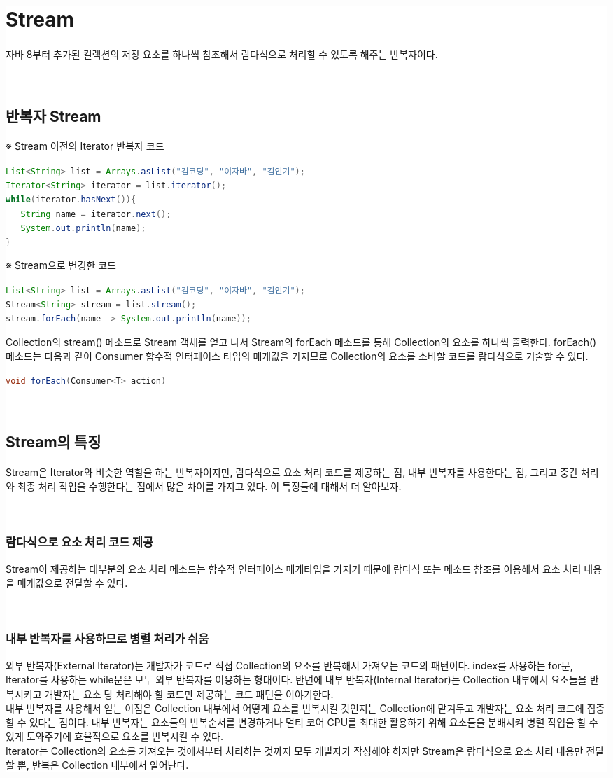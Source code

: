 # Stream

자바 8부터 추가된 컬렉션의 저장 요소를 하나씩 참조해서 람다식으로 처리할 수 있도록 해주는 반복자이다.

</br>

## 반복자 Stream

※ Stream 이전의 Iterator 반복자 코드

```java
List<String> list = Arrays.asList("김코딩", "이자바", "김인기");
Iterator<String> iterator = list.iterator();
while(iterator.hasNext()){
   String name = iterator.next();
   System.out.println(name);
}
```

※ Stream으로 변경한 코드

```java
List<String> list = Arrays.asList("김코딩", "이자바", "김인기");
Stream<String> stream = list.stream();
stream.forEach(name -> System.out.println(name));
```

Collection의 stream() 메소드로 Stream 객체를 얻고 나서 Stream의 forEach 메소드를 통해 Collection의 요소를 하나씩 출력한다. forEach() 메소드는 다음과 같이 Consumer 함수적 인터페이스 타입의 매개값을 가지므로 Collection의 요소를 소비할 코드를 람다식으로 기술할 수 있다.

```java
void forEach(Consumer<T> action)
```

</br>

## Stream의 특징

Stream은 Iterator와 비슷한 역할을 하는 반복자이지만, 람다식으로 요소 처리 코드를 제공하는 점, 내부 반복자를 사용한다는 점, 그리고 중간 처리와 최종 처리 작업을 수행한다는 점에서 많은 차이를 가지고 있다. 이 특징들에 대해서 더 알아보자.

</br>

### 람다식으로 요소 처리 코드 제공

Stream이 제공하는 대부분의 요소 처리 메소드는 함수적 인터페이스 매개타입을 가지기 때문에 람다식 또는 메소드 참조를 이용해서 요소 처리 내용을 매개값으로 전달할 수 있다.

</br>

### 내부 반복자를 사용하므로 병렬 처리가 쉬움

외부 반복자(External Iterator)는 개발자가 코드로 직접 Collection의 요소를 반복해서 가져오는 코드의 패턴이다. index를 사용하는 for문, Iterator를 사용하는 while문은 모두 외부 반복자를 이용하는 형태이다. 반면에 내부 반복자(Internal Iterator)는 Collection 내부에서 요소들을 반복시키고 개발자는 요소 당 처리해야 할 코드만 제공하는 코드 패턴을 이야기한다.  
내부 반복자를 사용해서 얻는 이점은 Collection 내부에서 어떻게 요소를 반복시킬 것인지는 Collection에 맡겨두고 개발자는 요소 처리 코드에 집중할 수 있다는 점이다. 내부 반복자는 요소들의 반복순서를 변경하거나 멀티 코어 CPU를 최대한 활용하기 위해 요소들을 분배시켜 병렬 작업을 할 수 있게 도와주기에 효율적으로 요소를 반복시킬 수 있다.  
Iterator는 Collection의 요소를 가져오는 것에서부터 처리하는 것까지 모두 개발자가 작성해야 하지만 Stream은 람다식으로 요소 처리 내용만 전달할 뿐, 반복은 Collection 내부에서 일어난다.
